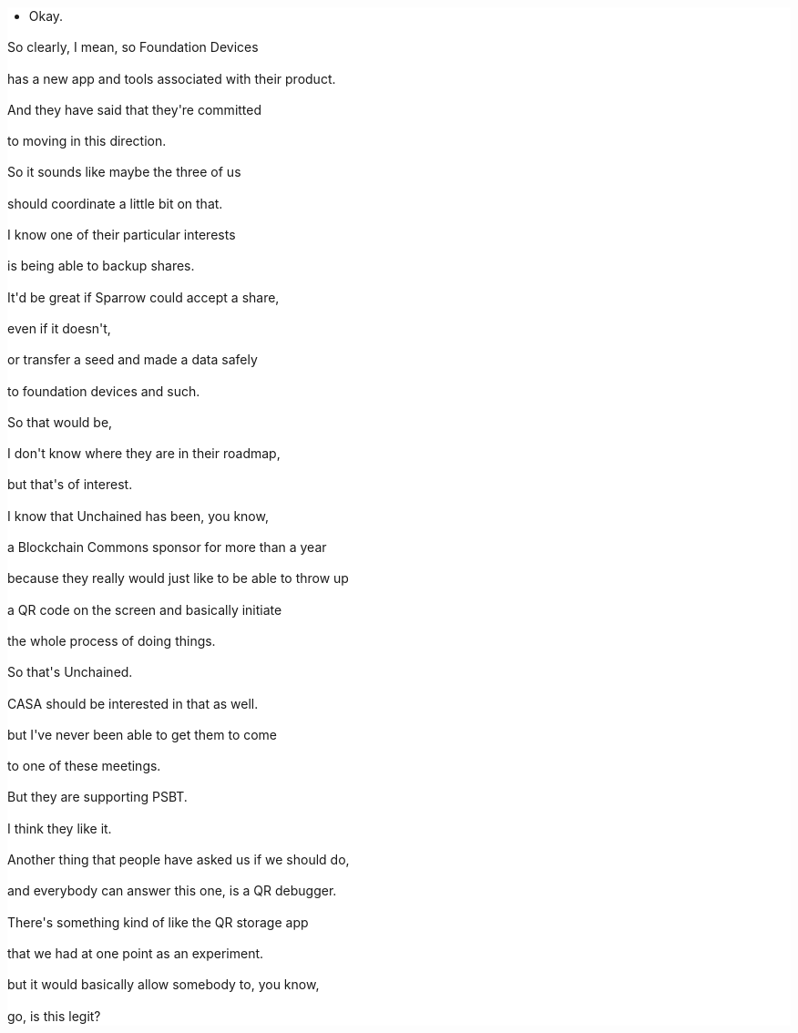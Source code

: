 - Okay.

So clearly, I mean, so Foundation Devices

has a new app and tools associated with their product.

And they have said that they're committed

to moving in this direction.

So it sounds like maybe the three of us

should coordinate a little bit on that.

I know one of their particular interests

is being able to backup shares.

It'd be great if Sparrow could accept a share,

even if it doesn't,

or transfer a seed and made a data safely

to foundation devices and such.

So that would be,

I don't know where they are in their roadmap,

but that's of interest.

I know that Unchained has been, you know,

a Blockchain Commons sponsor for more than a year

because they really would just like to be able to throw up

a QR code on the screen and basically initiate

the whole process of doing things.

So that's Unchained.

CASA should be interested in that as well.

but I've never been able to get them to come

to one of these meetings.

But they are supporting PSBT.

I think they like it.

Another thing that people have asked us if we should do,

and everybody can answer this one, is a QR debugger.

There's something kind of like the QR storage app

that we had at one point as an experiment.

but it would basically allow somebody to, you know,

go, is this legit?
